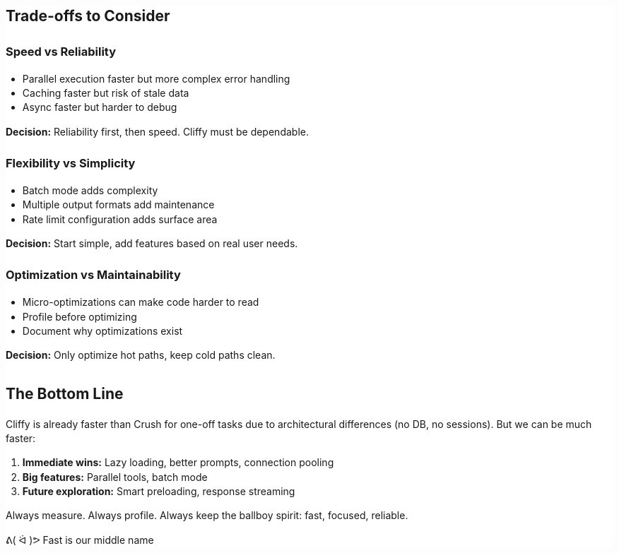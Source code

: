 ## Trade-offs to Consider

### Speed vs Reliability
- Parallel execution faster but more complex error handling
- Caching faster but risk of stale data
- Async faster but harder to debug

**Decision:** Reliability first, then speed. Cliffy must be dependable.

### Flexibility vs Simplicity
- Batch mode adds complexity
- Multiple output formats add maintenance
- Rate limit configuration adds surface area

**Decision:** Start simple, add features based on real user needs.

### Optimization vs Maintainability
- Micro-optimizations can make code harder to read
- Profile before optimizing
- Document why optimizations exist

**Decision:** Only optimize hot paths, keep cold paths clean.

## The Bottom Line

Cliffy is already faster than Crush for one-off tasks due to architectural differences (no DB, no sessions). But we can be much faster:

1. **Immediate wins:** Lazy loading, better prompts, connection pooling
2. **Big features:** Parallel tools, batch mode
3. **Future exploration:** Smart preloading, response streaming

Always measure. Always profile. Always keep the ballboy spirit: fast, focused, reliable.

ᕕ( ᐛ )ᕗ  Fast is our middle name
